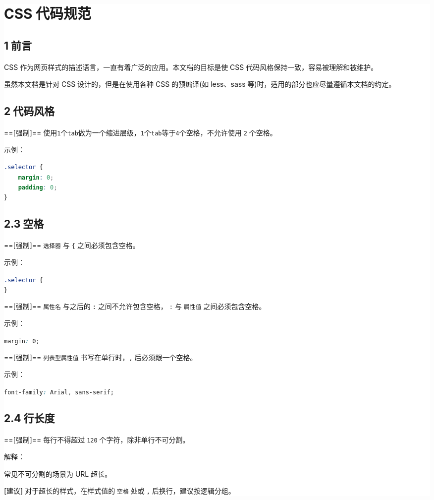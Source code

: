 # CSS 代码规范

## 1 前言

CSS 作为网页样式的描述语言，一直有着广泛的应用。本文档的目标是使 CSS 代码风格保持一致，容易被理解和被维护。

虽然本文档是针对 CSS 设计的，但是在使用各种 CSS 的预编译(如 less、sass 等)时，适用的部分也应尽量遵循本文档的约定。

## 2 代码风格

==[强制]== 使用`1`个`tab`做为一个缩进层级，`1`个`tab`等于`4`个空格，不允许使用 `2` 个空格。

示例：

```css
.selector {
    margin: 0;
    padding: 0;
}
```

## 2.3 空格

==[强制]== `选择器` 与 `{` 之间必须包含空格。

示例：

```css
.selector {
}
```

==[强制]== `属性名` 与之后的 `:` 之间不允许包含空格， `:` 与 `属性值` 之间必须包含空格。

示例：

```css
margin: 0;
```

==[强制]== `列表型属性值` 书写在单行时，`,` 后必须跟一个空格。

示例：

```css
font-family: Arial, sans-serif;
```

## 2.4 行长度

==[强制]== 每行不得超过 `120` 个字符，除非单行不可分割。

解释：

常见不可分割的场景为 URL 超长。

[建议] 对于超长的样式，在样式值的 `空格` 处或 `,` 后换行，建议按逻辑分组。
